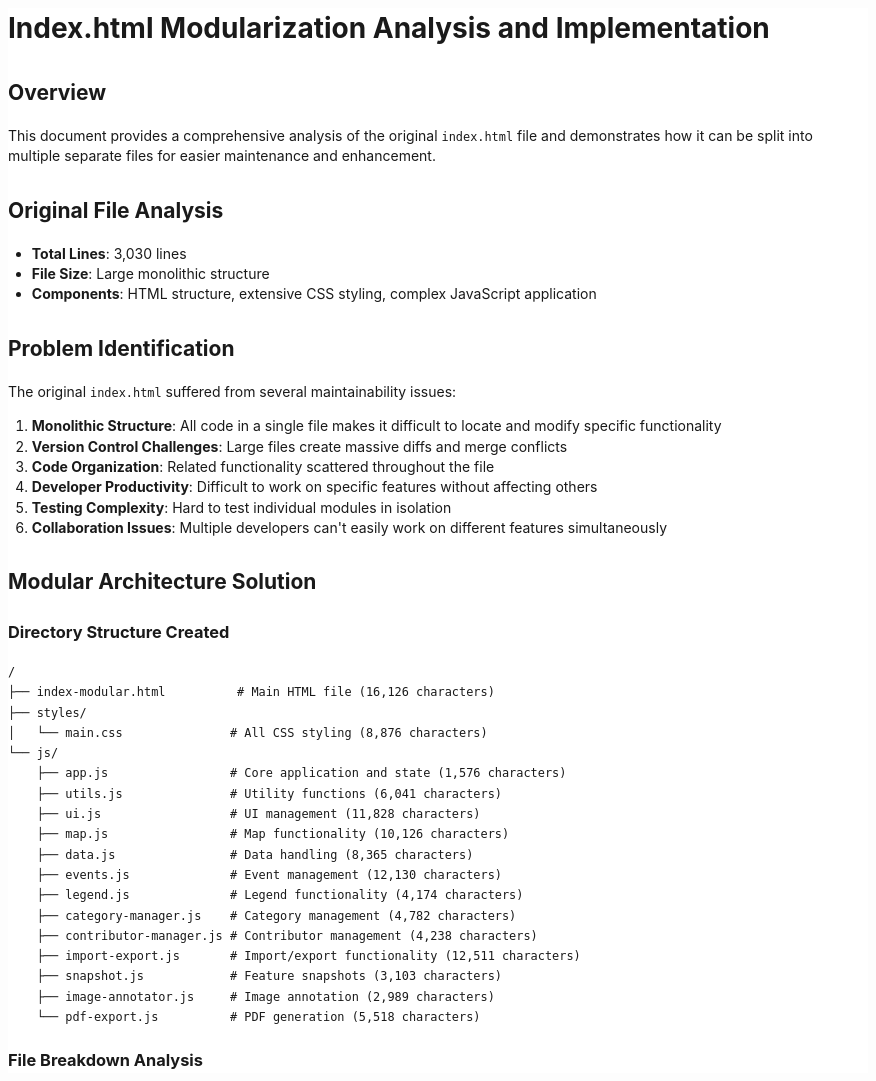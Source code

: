 # Index.html Modularization Analysis and Implementation

## Overview
This document provides a comprehensive analysis of the original `index.html` file and demonstrates how it can be split into multiple separate files for easier maintenance and enhancement.

## Original File Analysis
- **Total Lines**: 3,030 lines
- **File Size**: Large monolithic structure
- **Components**: HTML structure, extensive CSS styling, complex JavaScript application

## Problem Identification
The original `index.html` suffered from several maintainability issues:

1. **Monolithic Structure**: All code in a single file makes it difficult to locate and modify specific functionality
2. **Version Control Challenges**: Large files create massive diffs and merge conflicts
3. **Code Organization**: Related functionality scattered throughout the file
4. **Developer Productivity**: Difficult to work on specific features without affecting others
5. **Testing Complexity**: Hard to test individual modules in isolation
6. **Collaboration Issues**: Multiple developers can't easily work on different features simultaneously

## Modular Architecture Solution

### Directory Structure Created
```
/
├── index-modular.html          # Main HTML file (16,126 characters)
├── styles/
│   └── main.css               # All CSS styling (8,876 characters)
└── js/
    ├── app.js                 # Core application and state (1,576 characters)
    ├── utils.js               # Utility functions (6,041 characters)
    ├── ui.js                  # UI management (11,828 characters)
    ├── map.js                 # Map functionality (10,126 characters)
    ├── data.js                # Data handling (8,365 characters)
    ├── events.js              # Event management (12,130 characters)
    ├── legend.js              # Legend functionality (4,174 characters)
    ├── category-manager.js    # Category management (4,782 characters)
    ├── contributor-manager.js # Contributor management (4,238 characters)
    ├── import-export.js       # Import/export functionality (12,511 characters)
    ├── snapshot.js            # Feature snapshots (3,103 characters)
    ├── image-annotator.js     # Image annotation (2,989 characters)
    └── pdf-export.js          # PDF generation (5,518 characters)
```

### File Breakdown Analysis
